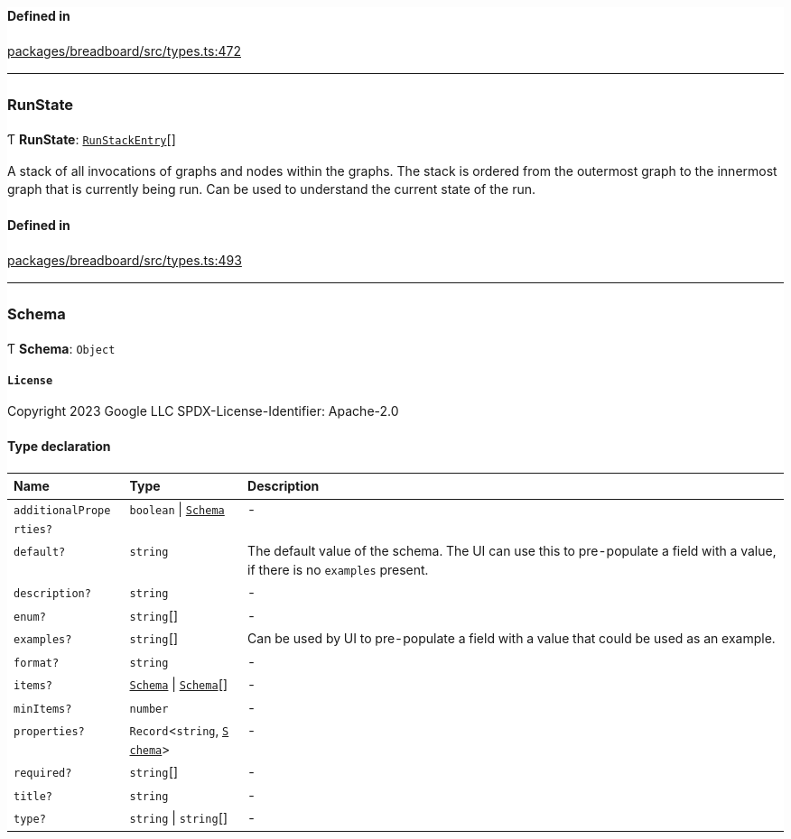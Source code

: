 #### Defined in

[packages/breadboard/src/types.ts:472](https://github.com/breadboard-ai/breadboard/blob/4af8d5b0/packages/breadboard/src/types.ts#L472)

___

### RunState

Ƭ **RunState**: [`RunStackEntry`](modules.md#runstackentry)[]

A stack of all invocations of graphs and nodes within the graphs.
The stack is ordered from the outermost graph to the innermost graph
that is currently being run.
Can be used to understand the current state of the run.

#### Defined in

[packages/breadboard/src/types.ts:493](https://github.com/breadboard-ai/breadboard/blob/4af8d5b0/packages/breadboard/src/types.ts#L493)

___

### Schema

Ƭ **Schema**: `Object`

**`License`**

Copyright 2023 Google LLC
SPDX-License-Identifier: Apache-2.0

#### Type declaration

| Name | Type | Description |
| :------ | :------ | :------ |
| `additionalProperties?` | `boolean` \| [`Schema`](modules.md#schema) | - |
| `default?` | `string` | The default value of the schema. The UI can use this to pre-populate a field with a value, if there is no `examples` present. |
| `description?` | `string` | - |
| `enum?` | `string`[] | - |
| `examples?` | `string`[] | Can be used by UI to pre-populate a field with a value that could be used as an example. |
| `format?` | `string` | - |
| `items?` | [`Schema`](modules.md#schema) \| [`Schema`](modules.md#schema)[] | - |
| `minItems?` | `number` | - |
| `properties?` | `Record`\<`string`, [`Schema`](modules.md#schema)\> | - |
| `required?` | `string`[] | - |
| `title?` | `string` | - |
| `type?` | `string` \| `string`[] | - |
